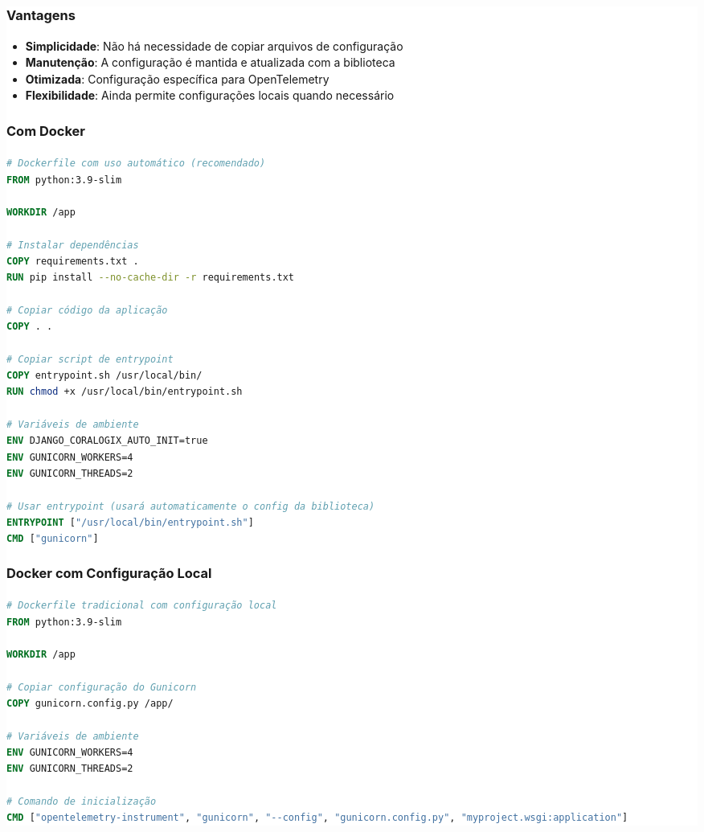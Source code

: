 ### Vantagens

- **Simplicidade**: Não há necessidade de copiar arquivos de configuração
- **Manutenção**: A configuração é mantida e atualizada com a biblioteca
- **Otimizada**: Configuração específica para OpenTelemetry
- **Flexibilidade**: Ainda permite configurações locais quando necessário

### Com Docker

```dockerfile
# Dockerfile com uso automático (recomendado)
FROM python:3.9-slim

WORKDIR /app

# Instalar dependências
COPY requirements.txt .
RUN pip install --no-cache-dir -r requirements.txt

# Copiar código da aplicação
COPY . .

# Copiar script de entrypoint
COPY entrypoint.sh /usr/local/bin/
RUN chmod +x /usr/local/bin/entrypoint.sh

# Variáveis de ambiente
ENV DJANGO_CORALOGIX_AUTO_INIT=true
ENV GUNICORN_WORKERS=4
ENV GUNICORN_THREADS=2

# Usar entrypoint (usará automaticamente o config da biblioteca)
ENTRYPOINT ["/usr/local/bin/entrypoint.sh"]
CMD ["gunicorn"]
```

### Docker com Configuração Local

```dockerfile
# Dockerfile tradicional com configuração local
FROM python:3.9-slim

WORKDIR /app

# Copiar configuração do Gunicorn
COPY gunicorn.config.py /app/

# Variáveis de ambiente
ENV GUNICORN_WORKERS=4
ENV GUNICORN_THREADS=2

# Comando de inicialização
CMD ["opentelemetry-instrument", "gunicorn", "--config", "gunicorn.config.py", "myproject.wsgi:application"]
```
